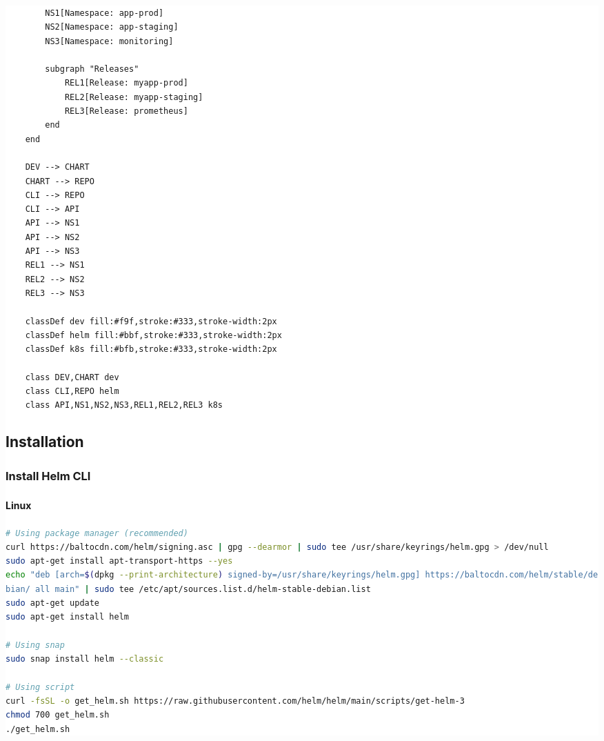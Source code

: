 ```mermaid
        NS1[Namespace: app-prod]
        NS2[Namespace: app-staging]
        NS3[Namespace: monitoring]
        
        subgraph "Releases"
            REL1[Release: myapp-prod]
            REL2[Release: myapp-staging]
            REL3[Release: prometheus]
        end
    end
    
    DEV --> CHART
    CHART --> REPO
    CLI --> REPO
    CLI --> API
    API --> NS1
    API --> NS2
    API --> NS3
    REL1 --> NS1
    REL2 --> NS2
    REL3 --> NS3
    
    classDef dev fill:#f9f,stroke:#333,stroke-width:2px
    classDef helm fill:#bbf,stroke:#333,stroke-width:2px
    classDef k8s fill:#bfb,stroke:#333,stroke-width:2px
    
    class DEV,CHART dev
    class CLI,REPO helm
    class API,NS1,NS2,NS3,REL1,REL2,REL3 k8s
```

## Installation

### Install Helm CLI

#### Linux

```bash
# Using package manager (recommended)
curl https://baltocdn.com/helm/signing.asc | gpg --dearmor | sudo tee /usr/share/keyrings/helm.gpg > /dev/null
sudo apt-get install apt-transport-https --yes
echo "deb [arch=$(dpkg --print-architecture) signed-by=/usr/share/keyrings/helm.gpg] https://baltocdn.com/helm/stable/debian/ all main" | sudo tee /etc/apt/sources.list.d/helm-stable-debian.list
sudo apt-get update
sudo apt-get install helm

# Using snap
sudo snap install helm --classic

# Using script
curl -fsSL -o get_helm.sh https://raw.githubusercontent.com/helm/helm/main/scripts/get-helm-3
chmod 700 get_helm.sh
./get_helm.sh
```
